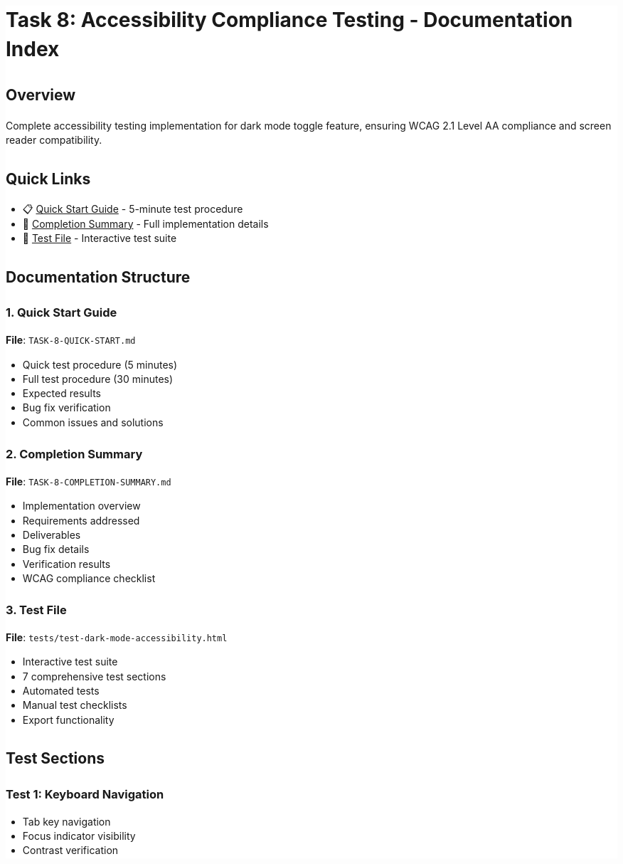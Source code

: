# Task 8: Accessibility Compliance Testing - Documentation Index

## Overview
Complete accessibility testing implementation for dark mode toggle feature, ensuring WCAG 2.1 Level AA compliance and screen reader compatibility.

## Quick Links
- 📋 [Quick Start Guide](TASK-8-QUICK-START.md) - 5-minute test procedure
- 📝 [Completion Summary](TASK-8-COMPLETION-SUMMARY.md) - Full implementation details
- 🧪 [Test File](../../tests/test-dark-mode-accessibility.html) - Interactive test suite

## Documentation Structure

### 1. Quick Start Guide
**File**: `TASK-8-QUICK-START.md`
- Quick test procedure (5 minutes)
- Full test procedure (30 minutes)
- Expected results
- Bug fix verification
- Common issues and solutions

### 2. Completion Summary
**File**: `TASK-8-COMPLETION-SUMMARY.md`
- Implementation overview
- Requirements addressed
- Deliverables
- Bug fix details
- Verification results
- WCAG compliance checklist

### 3. Test File
**File**: `tests/test-dark-mode-accessibility.html`
- Interactive test suite
- 7 comprehensive test sections
- Automated tests
- Manual test checklists
- Export functionality

## Test Sections

### Test 1: Keyboard Navigation
- Tab key navigation
- Focus indicator visibility
- Contrast verification
